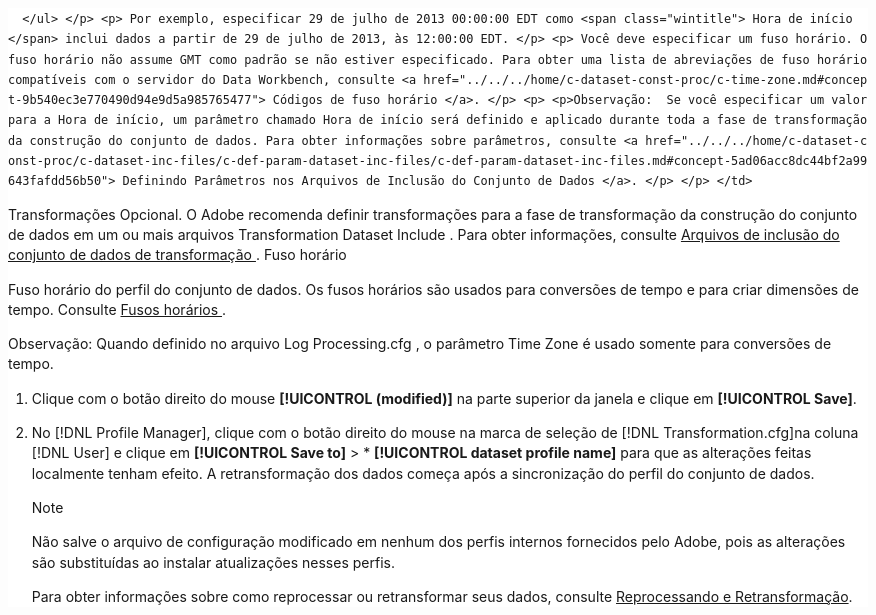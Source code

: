       </ul> </p> <p> Por exemplo, especificar 29 de julho de 2013 00:00:00 EDT como <span class="wintitle"> Hora de início </span> inclui dados a partir de 29 de julho de 2013, às 12:00:00 EDT. </p> <p> Você deve especificar um fuso horário. O fuso horário não assume GMT como padrão se não estiver especificado. Para obter uma lista de abreviações de fuso horário compatíveis com o servidor do Data Workbench, consulte <a href="../../../home/c-dataset-const-proc/c-time-zone.md#concept-9b540ec3e770490d94e9d5a985765477"> Códigos de fuso horário </a>. </p> <p> <p>Observação:  Se você especificar um valor para a Hora de início, um parâmetro chamado Hora de início será definido e aplicado durante toda a fase de transformação da construção do conjunto de dados. Para obter informações sobre parâmetros, consulte <a href="../../../home/c-dataset-const-proc/c-dataset-inc-files/c-def-param-dataset-inc-files/c-def-param-dataset-inc-files.md#concept-5ad06acc8dc44bf2a99643fafdd56b50"> Definindo Parâmetros nos Arquivos de Inclusão do Conjunto de Dados </a>. </p> </p> </td> 
   </tr> 
   <tr> 
      <td colname="col1"> Transformações </td> 
      <td colname="col2"> Opcional. O Adobe recomenda definir transformações para a fase de transformação da construção do conjunto de dados em um ou mais arquivos <span class="wintitle"> Transformation Dataset Include </span> . Para obter informações, consulte <a href="../../../home/c-dataset-const-proc/c-dataset-inc-files/c-types-dataset-inc-files/c-trans-dataset-inc-files.md#concept-c64aa78ed9ce40b8a0f4932c82ff5ace"> Arquivos de inclusão do conjunto de dados de transformação </a>. </td> 
   </tr> 
   <tr> 
      <td colname="col1"> Fuso horário </td> 
      <td colname="col2"> <p>Fuso horário do perfil do conjunto de dados. Os fusos horários são usados para conversões de tempo e para criar dimensões de tempo. Consulte <a href="../../../home/c-dataset-const-proc/c-trans-config-file/c-spec-trans-param/c-time-zones.md#concept-9cf16b1cb4874f7d85e1dd950fdb4956"> Fusos horários </a>. </p> <p> <p>Observação:  Quando definido no arquivo <span class="filepath"> Log Processing.cfg </span>, o parâmetro Time Zone é usado somente para conversões de tempo. </p> </p> </td> 
   </tr> 
   </tbody> 
   </table>

1. Clique com o botão direito do mouse **[!UICONTROL (modified)]** na parte superior da janela e clique em **[!UICONTROL Save]**.
1. No [!DNL Profile Manager], clique com o botão direito do mouse na marca de seleção de [!DNL Transformation.cfg]na coluna [!DNL User] e clique em **[!UICONTROL Save to]** > * **[!UICONTROL dataset profile name]** para que as alterações feitas localmente tenham efeito. A retransformação dos dados começa após a sincronização do perfil do conjunto de dados.

   >[!NOTE]
   >
   >Não salve o arquivo de configuração modificado em nenhum dos perfis internos fornecidos pelo Adobe, pois as alterações são substituídas ao instalar atualizações nesses perfis.

   Para obter informações sobre como reprocessar ou retransformar seus dados, consulte [Reprocessando e Retransformação](../../../home/c-dataset-const-proc/c-reproc-retrans/c-unst-reproc-retrans.md).
